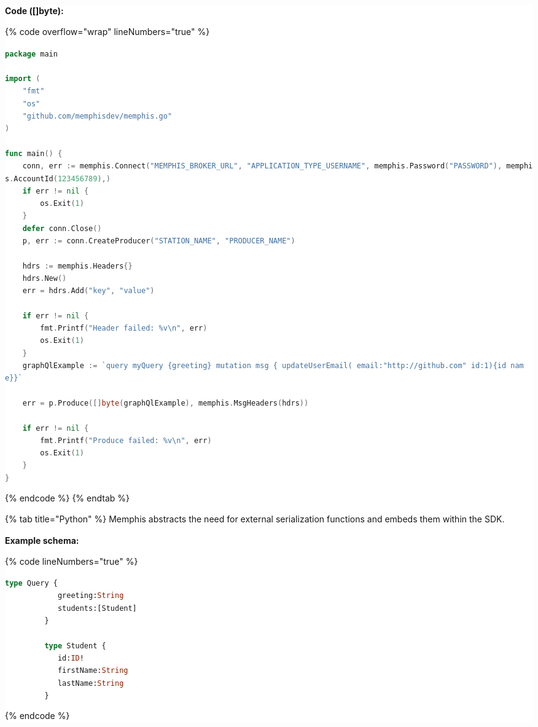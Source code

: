 
**Code (\[]byte):**

{% code overflow="wrap" lineNumbers="true" %}
```go
package main

import (
    "fmt"
    "os"
    "github.com/memphisdev/memphis.go"
)

func main() {
    conn, err := memphis.Connect("MEMPHIS_BROKER_URL", "APPLICATION_TYPE_USERNAME", memphis.Password("PASSWORD"), memphis.AccountId(123456789),)
    if err != nil {
        os.Exit(1)
    }
    defer conn.Close()
    p, err := conn.CreateProducer("STATION_NAME", "PRODUCER_NAME")

    hdrs := memphis.Headers{}
    hdrs.New()
    err = hdrs.Add("key", "value")

    if err != nil {
        fmt.Printf("Header failed: %v\n", err)
        os.Exit(1)
    }
    graphQlExample := `query myQuery {greeting} mutation msg { updateUserEmail( email:"http://github.com" id:1){id name}}`

    err = p.Produce([]byte(graphQlExample), memphis.MsgHeaders(hdrs))

    if err != nil {
        fmt.Printf("Produce failed: %v\n", err)
        os.Exit(1)
    }
}

```
{% endcode %}
{% endtab %}

{% tab title="Python" %}
Memphis abstracts the need for external serialization functions and embeds them within the SDK.

**Example schema:**

{% code lineNumbers="true" %}
```graphql
type Query {
            greeting:String
            students:[Student]
         }
         
         type Student {
            id:ID!
            firstName:String
            lastName:String
         }
```
{% endcode %}

